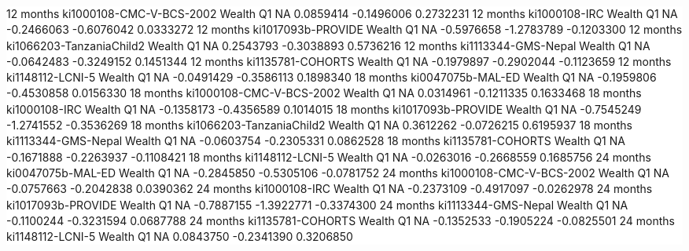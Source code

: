 12 months   ki1000108-CMC-V-BCS-2002   Wealth Q1            NA                 0.0859414   -0.1496006    0.2732231
12 months   ki1000108-IRC              Wealth Q1            NA                -0.2466063   -0.6076042    0.0333272
12 months   ki1017093b-PROVIDE         Wealth Q1            NA                -0.5976658   -1.2783789   -0.1203300
12 months   ki1066203-TanzaniaChild2   Wealth Q1            NA                 0.2543793   -0.3038893    0.5736216
12 months   ki1113344-GMS-Nepal        Wealth Q1            NA                -0.0642483   -0.3249152    0.1451344
12 months   ki1135781-COHORTS          Wealth Q1            NA                -0.1979897   -0.2902044   -0.1123659
12 months   ki1148112-LCNI-5           Wealth Q1            NA                -0.0491429   -0.3586113    0.1898340
18 months   ki0047075b-MAL-ED          Wealth Q1            NA                -0.1959806   -0.4530858    0.0156330
18 months   ki1000108-CMC-V-BCS-2002   Wealth Q1            NA                 0.0314961   -0.1211335    0.1633468
18 months   ki1000108-IRC              Wealth Q1            NA                -0.1358173   -0.4356589    0.1014015
18 months   ki1017093b-PROVIDE         Wealth Q1            NA                -0.7545249   -1.2741552   -0.3536269
18 months   ki1066203-TanzaniaChild2   Wealth Q1            NA                 0.3612262   -0.0726215    0.6195937
18 months   ki1113344-GMS-Nepal        Wealth Q1            NA                -0.0603754   -0.2305331    0.0862528
18 months   ki1135781-COHORTS          Wealth Q1            NA                -0.1671888   -0.2263937   -0.1108421
18 months   ki1148112-LCNI-5           Wealth Q1            NA                -0.0263016   -0.2668559    0.1685756
24 months   ki0047075b-MAL-ED          Wealth Q1            NA                -0.2845850   -0.5305106   -0.0781752
24 months   ki1000108-CMC-V-BCS-2002   Wealth Q1            NA                -0.0757663   -0.2042838    0.0390362
24 months   ki1000108-IRC              Wealth Q1            NA                -0.2373109   -0.4917097   -0.0262978
24 months   ki1017093b-PROVIDE         Wealth Q1            NA                -0.7887155   -1.3922771   -0.3374300
24 months   ki1113344-GMS-Nepal        Wealth Q1            NA                -0.1100244   -0.3231594    0.0687788
24 months   ki1135781-COHORTS          Wealth Q1            NA                -0.1352533   -0.1905224   -0.0825501
24 months   ki1148112-LCNI-5           Wealth Q1            NA                 0.0843750   -0.2341390    0.3206850


